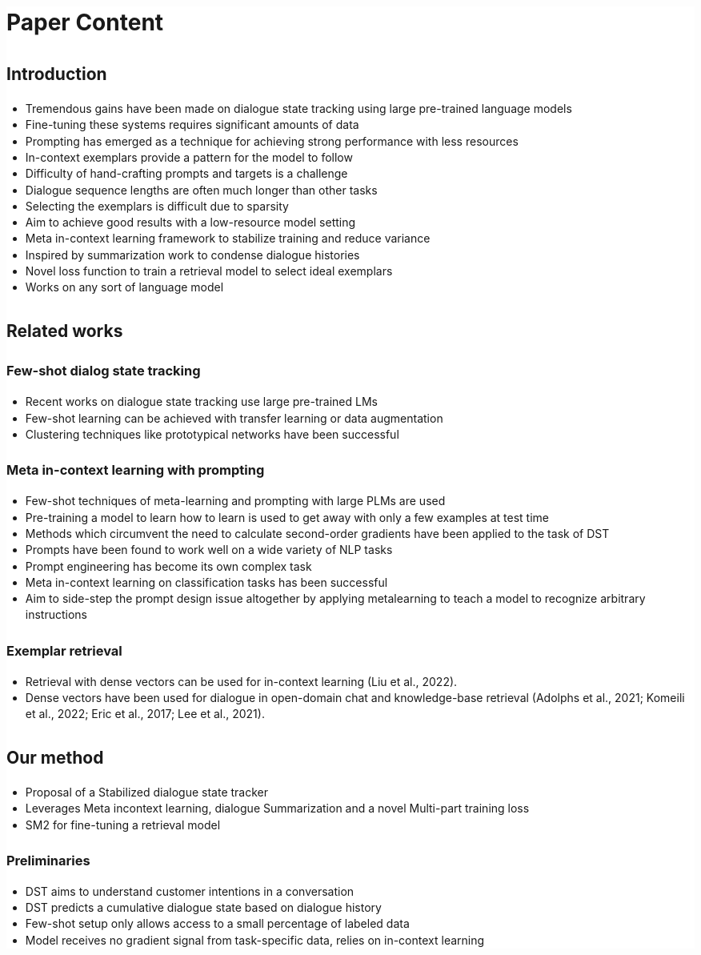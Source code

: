# Paper Content

## Introduction
- Tremendous gains have been made on dialogue state tracking using large pre-trained language models
- Fine-tuning these systems requires significant amounts of data
- Prompting has emerged as a technique for achieving strong performance with less resources
- In-context exemplars provide a pattern for the model to follow
- Difficulty of hand-crafting prompts and targets is a challenge
- Dialogue sequence lengths are often much longer than other tasks
- Selecting the exemplars is difficult due to sparsity
- Aim to achieve good results with a low-resource model setting
- Meta in-context learning framework to stabilize training and reduce variance
- Inspired by summarization work to condense dialogue histories
- Novel loss function to train a retrieval model to select ideal exemplars
- Works on any sort of language model

## Related works

### Few-shot dialog state tracking
- Recent works on dialogue state tracking use large pre-trained LMs
- Few-shot learning can be achieved with transfer learning or data augmentation
- Clustering techniques like prototypical networks have been successful

### Meta in-context learning with prompting
- Few-shot techniques of meta-learning and prompting with large PLMs are used
- Pre-training a model to learn how to learn is used to get away with only a few examples at test time
- Methods which circumvent the need to calculate second-order gradients have been applied to the task of DST
- Prompts have been found to work well on a wide variety of NLP tasks
- Prompt engineering has become its own complex task
- Meta in-context learning on classification tasks has been successful
- Aim to side-step the prompt design issue altogether by applying metalearning to teach a model to recognize arbitrary instructions

### Exemplar retrieval
- Retrieval with dense vectors can be used for in-context learning (Liu et al., 2022).
- Dense vectors have been used for dialogue in open-domain chat and knowledge-base retrieval (Adolphs et al., 2021; Komeili et al., 2022; Eric et al., 2017; Lee et al., 2021).

## Our method
- Proposal of a Stabilized dialogue state tracker
- Leverages Meta incontext learning, dialogue Summarization and a novel Multi-part training loss
- SM2 for fine-tuning a retrieval model

### Preliminaries
- DST aims to understand customer intentions in a conversation
- DST predicts a cumulative dialogue state based on dialogue history
- Few-shot setup only allows access to a small percentage of labeled data
- Model receives no gradient signal from task-specific data, relies on in-context learning

